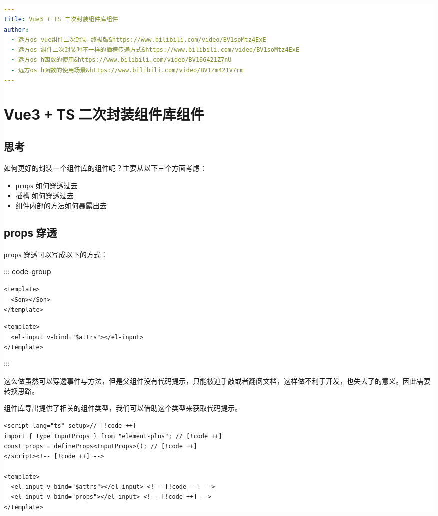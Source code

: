 ```yaml
---
title: Vue3 + TS 二次封装组件库组件
author:
  - 远方os vue组件二次封装-终极版&https://www.bilibili.com/video/BV1soMtz4ExE
  - 远方os 组件二次封装时不一样的插槽传递方式&https://www.bilibili.com/video/BV1soMtz4ExE
  - 远方os h函数的使用&https://www.bilibili.com/video/BV166421Z7nU
  - 远方os h函数的使用场景&https://www.bilibili.com/video/BV1Zm421V7rm
---
```


# Vue3 + TS 二次封装组件库组件

## 思考

如何更好的封装一个组件库的组件呢？主要从以下三个方面考虑：

- `props` 如何穿透过去
- 插槽 如何穿透过去
- 组件内部的方法如何暴露出去

## props 穿透

`props` 穿透可以写成以下的方式：

::: code-group

```vue [father.vue]
<template>
  <Son></Son>
</template>
```

```vue [son.vue]
<template>
  <el-input v-bind="$attrs"></el-input>
</template>
```

:::

这么做虽然可以穿透事件与方法，但是父组件没有代码提示，只能被迫手敲或者翻阅文档，这样做不利于开发，也失去了<word text="TypeScript" />的意义。因此需要转换思路。

<word text="Element Plus" />组件库导出提供了相关的组件类型，我们可以借助这个类型来获取代码提示。

```vue [son.vue]
<script lang="ts" setup>// [!code ++]
import { type InputProps } from "element-plus"; // [!code ++]
const props = defineProps<InputProps>(); // [!code ++]
</script><!-- [!code ++] -->

<template>
  <el-input v-bind="$attrs"></el-input> <!-- [!code --] -->
  <el-input v-bind="props"></el-input> <!-- [!code ++] -->
</template>
```
